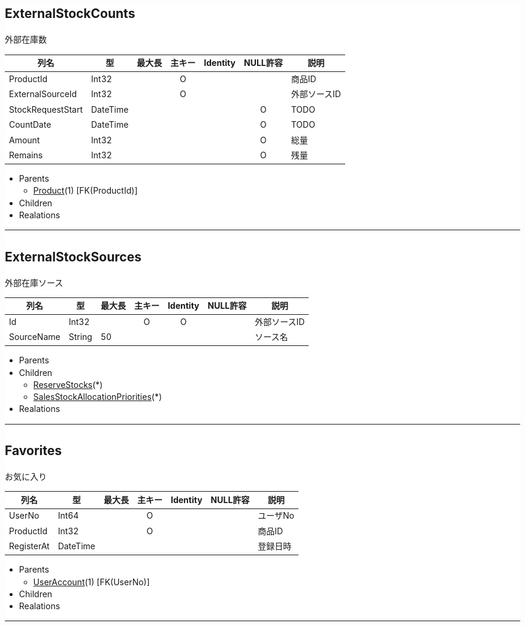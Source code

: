 ## ExternalStockCounts
外部在庫数

|       列名        |    型    | 最大長 | 主キー | Identity | NULL許容 |     説明     |
| ----------------- | -------- | ------ | :----: | :------: | :------: | ------------ |
| ProductId         | Int32    |        |   O    |          |          | 商品ID       |
| ExternalSourceId  | Int32    |        |   O    |          |          | 外部ソースID |
| StockRequestStart | DateTime |        |        |          |    O     | TODO         |
| CountDate         | DateTime |        |        |          |    O     | TODO         |
| Amount            | Int32    |        |        |          |    O     | 総量         |
| Remains           | Int32    |        |        |          |    O     | 残量         |

+ Parents
	- [Product](ec#products)(1) [FK(ProductId)] 	
+ Children
+ Realations
---------------------------------------------------------------------------------------

## ExternalStockSources
外部在庫ソース

|    列名    |   型   | 最大長 | 主キー | Identity | NULL許容 |     説明     |
| ---------- | ------ | ------ | :----: | :------: | :------: | ------------ |
| Id         | Int32  |        |   O    |    O     |          | 外部ソースID |
| SourceName | String | 50     |        |          |          | ソース名     |

+ Parents
+ Children
	- [ReserveStocks](ec#reservestocks)(*)
	- [SalesStockAllocationPriorities](ec#salesstockallocationpriorities)(*)
+ Realations
---------------------------------------------------------------------------------------

## Favorites
お気に入り

|    列名    |    型    | 最大長 | 主キー | Identity | NULL許容 |   説明   |
| ---------- | -------- | ------ | :----: | :------: | :------: | -------- |
| UserNo     | Int64    |        |   O    |          |          | ユーザNo |
| ProductId  | Int32    |        |   O    |          |          | 商品ID   |
| RegisterAt | DateTime |        |        |          |          | 登録日時 |

+ Parents
	- [UserAccount](ec#useraccounts)(1) [FK(UserNo)] 	
+ Children
+ Realations
---------------------------------------------------------------------------------------
